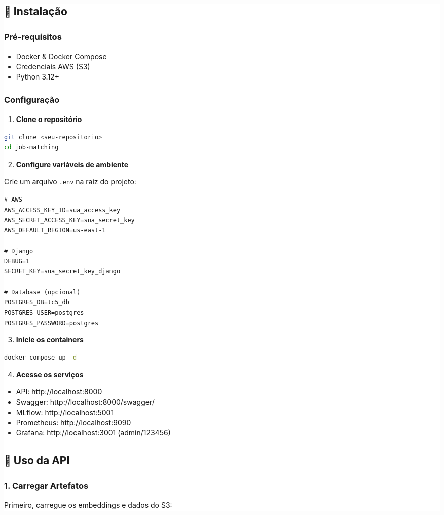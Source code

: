 ## 🔧 Instalação

### Pré-requisitos

- Docker & Docker Compose
- Credenciais AWS (S3)
- Python 3.12+

### Configuração

1. **Clone o repositório**
```bash
git clone <seu-repositorio>
cd job-matching
```

2. **Configure variáveis de ambiente**

Crie um arquivo `.env` na raiz do projeto:

```env
# AWS
AWS_ACCESS_KEY_ID=sua_access_key
AWS_SECRET_ACCESS_KEY=sua_secret_key
AWS_DEFAULT_REGION=us-east-1

# Django
DEBUG=1
SECRET_KEY=sua_secret_key_django

# Database (opcional)
POSTGRES_DB=tc5_db
POSTGRES_USER=postgres
POSTGRES_PASSWORD=postgres
```

3. **Inicie os containers**
```bash
docker-compose up -d
```

4. **Acesse os serviços**
- API: http://localhost:8000
- Swagger: http://localhost:8000/swagger/
- MLflow: http://localhost:5001
- Prometheus: http://localhost:9090
- Grafana: http://localhost:3001 (admin/123456)

## 📖 Uso da API

### 1. Carregar Artefatos

Primeiro, carregue os embeddings e dados do S3:
